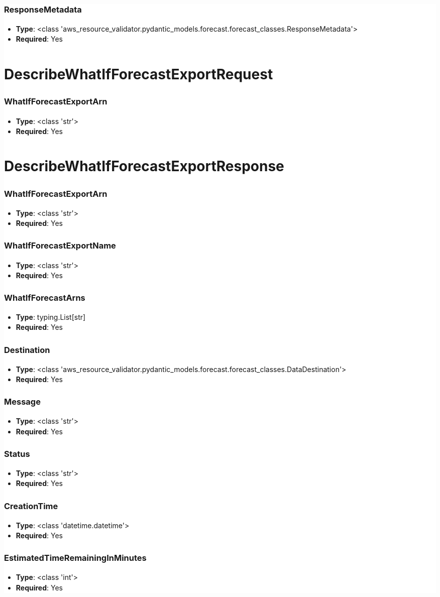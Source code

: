 ### ResponseMetadata
- **Type**: <class 'aws_resource_validator.pydantic_models.forecast.forecast_classes.ResponseMetadata'>
- **Required**: Yes


# DescribeWhatIfForecastExportRequest

### WhatIfForecastExportArn
- **Type**: <class 'str'>
- **Required**: Yes


# DescribeWhatIfForecastExportResponse

### WhatIfForecastExportArn
- **Type**: <class 'str'>
- **Required**: Yes

### WhatIfForecastExportName
- **Type**: <class 'str'>
- **Required**: Yes

### WhatIfForecastArns
- **Type**: typing.List[str]
- **Required**: Yes

### Destination
- **Type**: <class 'aws_resource_validator.pydantic_models.forecast.forecast_classes.DataDestination'>
- **Required**: Yes

### Message
- **Type**: <class 'str'>
- **Required**: Yes

### Status
- **Type**: <class 'str'>
- **Required**: Yes

### CreationTime
- **Type**: <class 'datetime.datetime'>
- **Required**: Yes

### EstimatedTimeRemainingInMinutes
- **Type**: <class 'int'>
- **Required**: Yes
